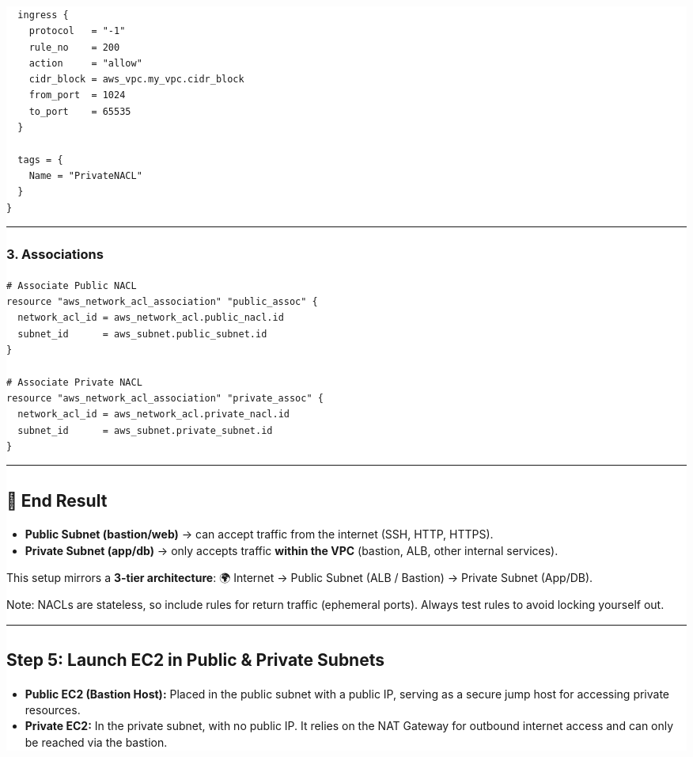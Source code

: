 ```hcl
  ingress {
    protocol   = "-1"
    rule_no    = 200
    action     = "allow"
    cidr_block = aws_vpc.my_vpc.cidr_block
    from_port  = 1024
    to_port    = 65535
  }

  tags = {
    Name = "PrivateNACL"
  }
}
```

---

### 3. **Associations**

```hcl
# Associate Public NACL
resource "aws_network_acl_association" "public_assoc" {
  network_acl_id = aws_network_acl.public_nacl.id
  subnet_id      = aws_subnet.public_subnet.id
}

# Associate Private NACL
resource "aws_network_acl_association" "private_assoc" {
  network_acl_id = aws_network_acl.private_nacl.id
  subnet_id      = aws_subnet.private_subnet.id
}
```

---

## 🔹 End Result

- **Public Subnet (bastion/web)** → can accept traffic from the internet (SSH, HTTP, HTTPS).
- **Private Subnet (app/db)** → only accepts traffic **within the VPC** (bastion, ALB, other internal services).

This setup mirrors a **3-tier architecture**:
🌍 Internet → Public Subnet (ALB / Bastion) → Private Subnet (App/DB).

Note: NACLs are stateless, so include rules for return traffic (ephemeral ports). Always test rules to avoid locking yourself out.

---

## **Step 5: Launch EC2 in Public & Private Subnets**

- **Public EC2 (Bastion Host):** Placed in the public subnet with a public IP, serving as a secure jump host for accessing private resources.
- **Private EC2:** In the private subnet, with no public IP. It relies on the NAT Gateway for outbound internet access and can only be reached via the bastion.
